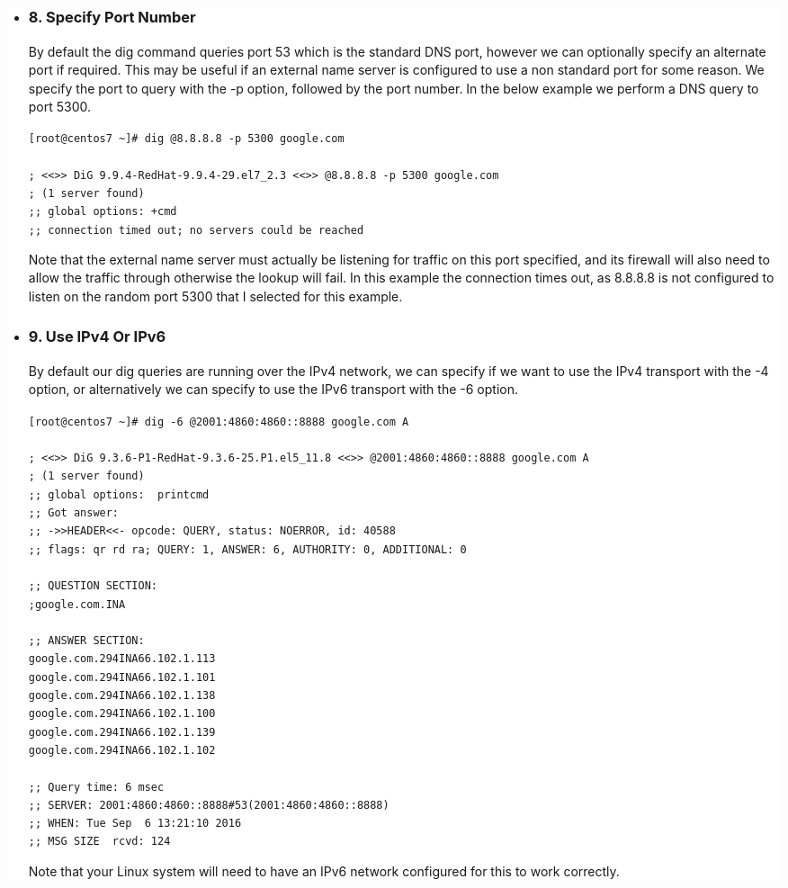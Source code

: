 -   ### 8\. Specify Port Number
    
    By default the dig command queries port 53 which is the standard DNS port, however we can optionally specify an alternate port if required. This may be useful if an external name server is configured to use a non standard port for some reason. We specify the port to query with the -p option, followed by the port number. In the below example we perform a DNS query to port 5300.
    
    ```
    [root@centos7 ~]# dig @8.8.8.8 -p 5300 google.com
    
    ; <<>> DiG 9.9.4-RedHat-9.9.4-29.el7_2.3 <<>> @8.8.8.8 -p 5300 google.com
    ; (1 server found)
    ;; global options: +cmd
    ;; connection timed out; no servers could be reached
    
    ```
    
    Note that the external name server must actually be listening for traffic on this port specified, and its firewall will also need to allow the traffic through otherwise the lookup will fail. In this example the connection times out, as 8.8.8.8 is not configured to listen on the random port 5300 that I selected for this example.
    
-   ### 9\. Use IPv4 Or IPv6
    
    By default our dig queries are running over the IPv4 network, we can specify if we want to use the IPv4 transport with the -4 option, or alternatively we can specify to use the IPv6 transport with the -6 option.
    
    ```
    [root@centos7 ~]# dig -6 @2001:4860:4860::8888 google.com A
    
    ; <<>> DiG 9.3.6-P1-RedHat-9.3.6-25.P1.el5_11.8 <<>> @2001:4860:4860::8888 google.com A
    ; (1 server found)
    ;; global options:  printcmd
    ;; Got answer:
    ;; ->>HEADER<<- opcode: QUERY, status: NOERROR, id: 40588
    ;; flags: qr rd ra; QUERY: 1, ANSWER: 6, AUTHORITY: 0, ADDITIONAL: 0
    
    ;; QUESTION SECTION:
    ;google.com.INA
    
    ;; ANSWER SECTION:
    google.com.294INA66.102.1.113
    google.com.294INA66.102.1.101
    google.com.294INA66.102.1.138
    google.com.294INA66.102.1.100
    google.com.294INA66.102.1.139
    google.com.294INA66.102.1.102
    
    ;; Query time: 6 msec
    ;; SERVER: 2001:4860:4860::8888#53(2001:4860:4860::8888)
    ;; WHEN: Tue Sep  6 13:21:10 2016
    ;; MSG SIZE  rcvd: 124
    
    ```
    
    Note that your Linux system will need to have an IPv6 network configured for this to work correctly.
    